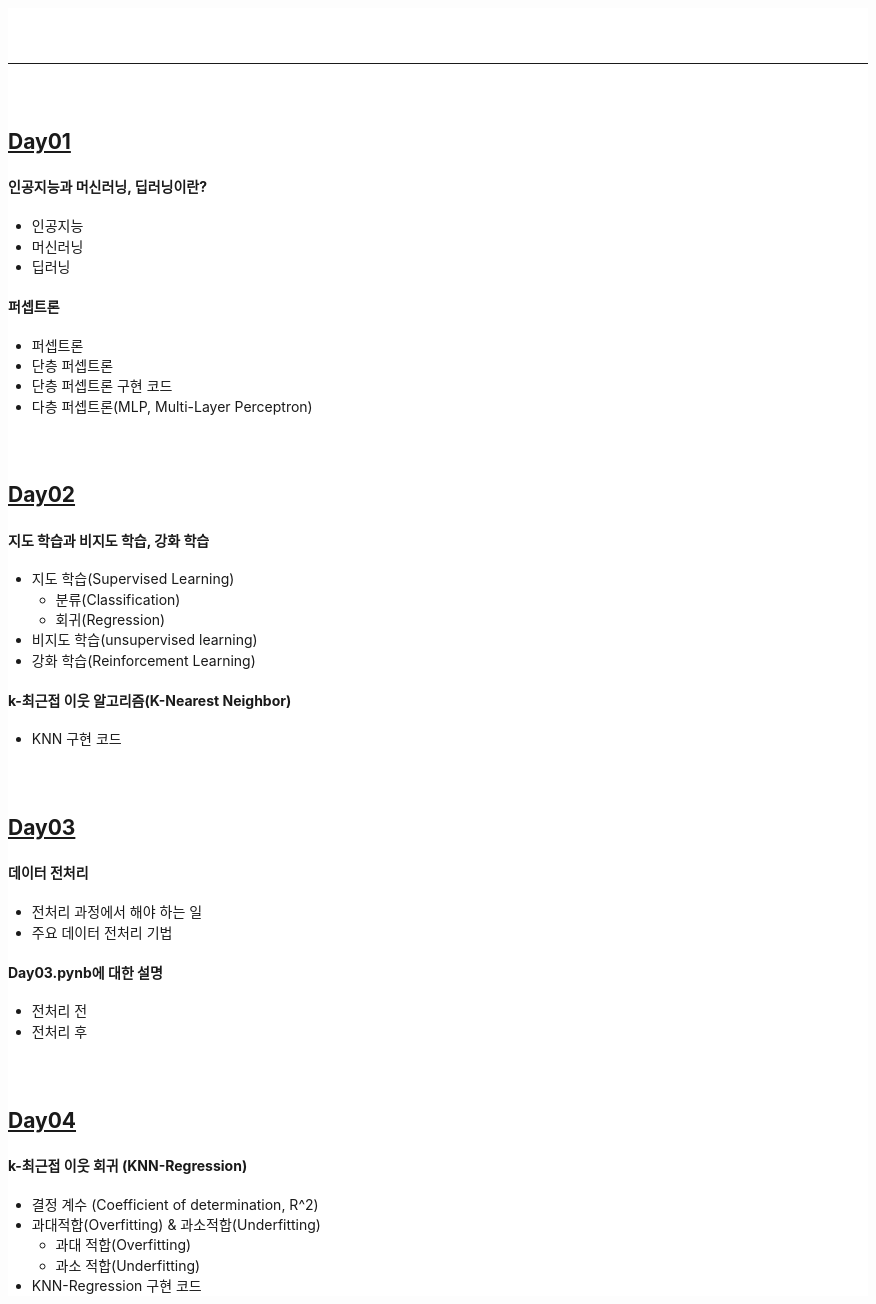 
<br>
<br>

---

<br>

## [Day01](/혼자%20공부하는%20머신러닝%2B딥러닝/Day01.ipynb)
#### 인공지능과 머신러닝, 딥러닝이란?
  - 인공지능
  - 머신러닝
  - 딥러닝
 
#### 퍼셉트론
  - 퍼셉트론
  - 단층 퍼셉트론
  - 단층 퍼셉트론 구현 코드
  - 다층 퍼셉트론(MLP, Multi-Layer Perceptron)

<br>

## [Day02](/혼자%20공부하는%20머신러닝%2B딥러닝/Day02.ipynb)
#### 지도 학습과 비지도 학습, 강화 학습
  - 지도 학습(Supervised Learning)
    - 분류(Classification)
    - 회귀(Regression)
  - 비지도 학습(unsupervised learning)
  - 강화 학습(Reinforcement Learning)
 
#### k-최근접 이웃 알고리즘(K-Nearest Neighbor)
  - KNN 구현 코드

<br>

## [Day03](/혼자%20공부하는%20머신러닝%2B딥러닝/Day03.ipynb)
#### 데이터 전처리
  - 전처리 과정에서 해야 하는 일
  - 주요 데이터 전처리 기법
#### Day03.pynb에 대한 설명
  - 전처리 전
  - 전처리 후

<br>


## [Day04](/혼자%20공부하는%20머신러닝%2B딥러닝/Day04.ipynb)
#### k-최근접 이웃 회귀 (KNN-Regression)
  - 결정 계수 (Coefficient of determination, R^2)
  - 과대적합(Overfitting) & 과소적합(Underfitting)
    - 과대 적합(Overfitting)
    - 과소 적합(Underfitting)
  - KNN-Regression 구현 코드
